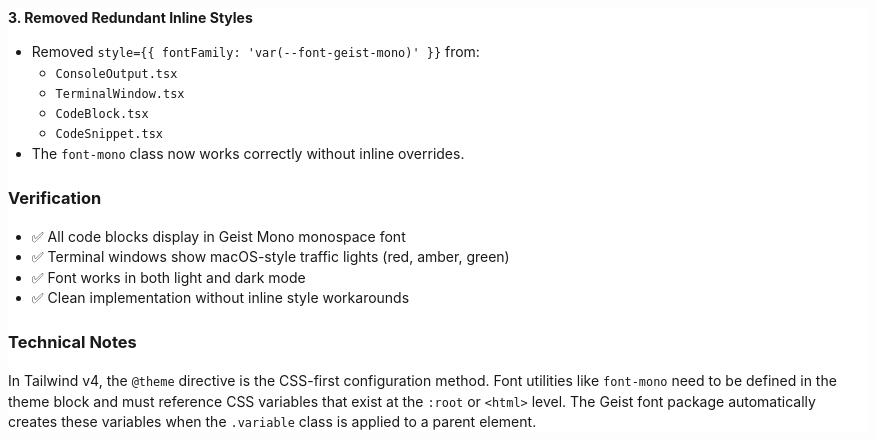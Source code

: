 **3. Removed Redundant Inline Styles**
- Removed `style={{ fontFamily: 'var(--font-geist-mono)' }}` from:
  - `ConsoleOutput.tsx`
  - `TerminalWindow.tsx`
  - `CodeBlock.tsx`
  - `CodeSnippet.tsx`
- The `font-mono` class now works correctly without inline overrides.

### Verification
- ✅ All code blocks display in Geist Mono monospace font
- ✅ Terminal windows show macOS-style traffic lights (red, amber, green)
- ✅ Font works in both light and dark mode
- ✅ Clean implementation without inline style workarounds

### Technical Notes
In Tailwind v4, the `@theme` directive is the CSS-first configuration method. Font utilities like `font-mono` need to be defined in the theme block and must reference CSS variables that exist at the `:root` or `<html>` level. The Geist font package automatically creates these variables when the `.variable` class is applied to a parent element.
